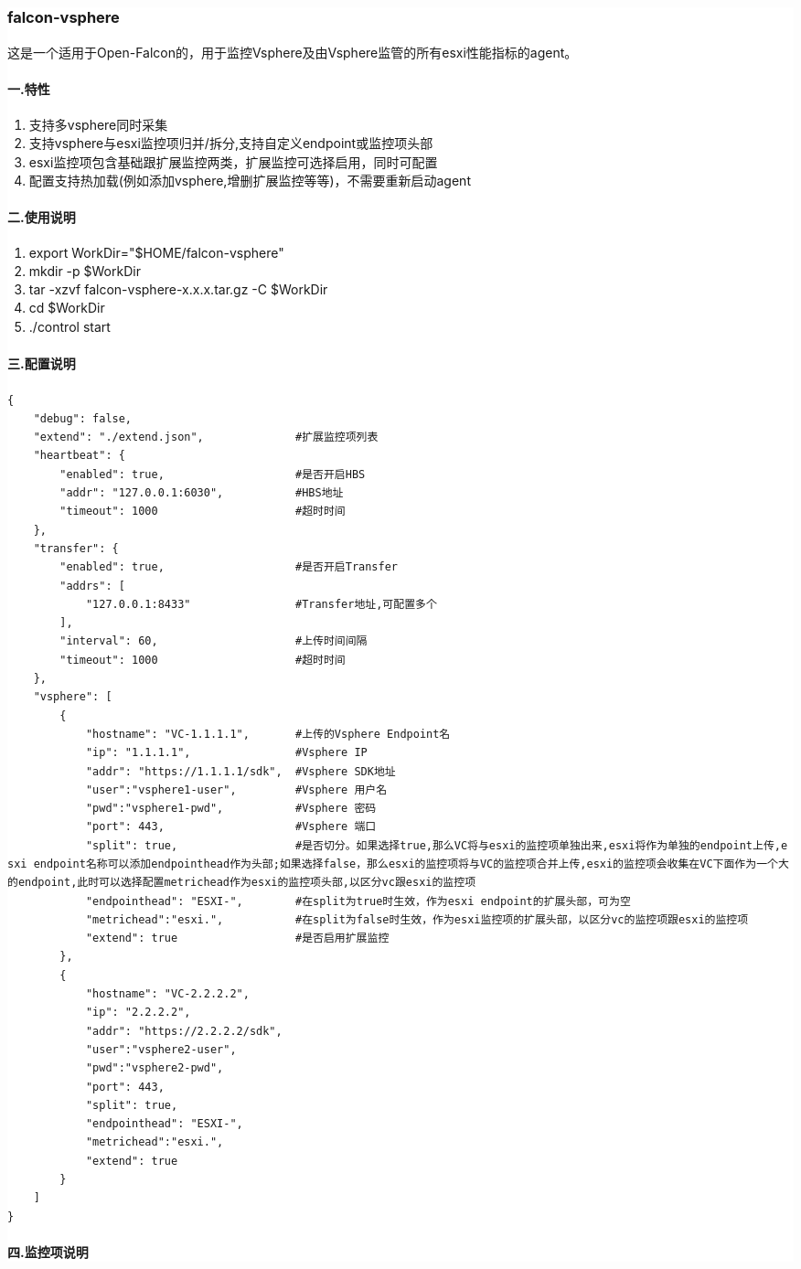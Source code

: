 ### falcon-vsphere
这是一个适用于Open-Falcon的，用于监控Vsphere及由Vsphere监管的所有esxi性能指标的agent。
#### 一.特性
1. 支持多vsphere同时采集
2. 支持vsphere与esxi监控项归并/拆分,支持自定义endpoint或监控项头部
3. esxi监控项包含基础跟扩展监控两类，扩展监控可选择启用，同时可配置
4. 配置支持热加载(例如添加vsphere,增删扩展监控等等)，不需要重新启动agent
#### 二.使用说明
1. export WorkDir="$HOME/falcon-vsphere"
2. mkdir -p $WorkDir
3. tar -xzvf falcon-vsphere-x.x.x.tar.gz -C $WorkDir
4. cd $WorkDir
5. ./control start
#### 三.配置说明
```
{
    "debug": false,
    "extend": "./extend.json",              #扩展监控项列表     
    "heartbeat": { 
        "enabled": true,                    #是否开启HBS
        "addr": "127.0.0.1:6030",           #HBS地址
        "timeout": 1000                     #超时时间
    },
    "transfer": {
        "enabled": true,                    #是否开启Transfer
        "addrs": [              
            "127.0.0.1:8433"                #Transfer地址,可配置多个
        ],
        "interval": 60,                     #上传时间间隔
        "timeout": 1000                     #超时时间          
    },
    "vsphere": [
        {
            "hostname": "VC-1.1.1.1",       #上传的Vsphere Endpoint名
            "ip": "1.1.1.1",                #Vsphere IP
            "addr": "https://1.1.1.1/sdk",  #Vsphere SDK地址
            "user":"vsphere1-user",         #Vsphere 用户名
            "pwd":"vsphere1-pwd",           #Vsphere 密码
            "port": 443,                    #Vsphere 端口
            "split": true,                  #是否切分。如果选择true,那么VC将与esxi的监控项单独出来,esxi将作为单独的endpoint上传,esxi endpoint名称可以添加endpointhead作为头部;如果选择false，那么esxi的监控项将与VC的监控项合并上传,esxi的监控项会收集在VC下面作为一个大的endpoint,此时可以选择配置metrichead作为esxi的监控项头部,以区分vc跟esxi的监控项
            "endpointhead": "ESXI-",        #在split为true时生效，作为esxi endpoint的扩展头部，可为空
            "metrichead":"esxi.",           #在split为false时生效，作为esxi监控项的扩展头部，以区分vc的监控项跟esxi的监控项
            "extend": true                  #是否启用扩展监控
        },
        {
            "hostname": "VC-2.2.2.2",
            "ip": "2.2.2.2",
            "addr": "https://2.2.2.2/sdk",
            "user":"vsphere2-user",
            "pwd":"vsphere2-pwd",
            "port": 443,
            "split": true,
            "endpointhead": "ESXI-",
            "metrichead":"esxi.",
            "extend": true
        }
    ]
}
```
#### 四.监控项说明